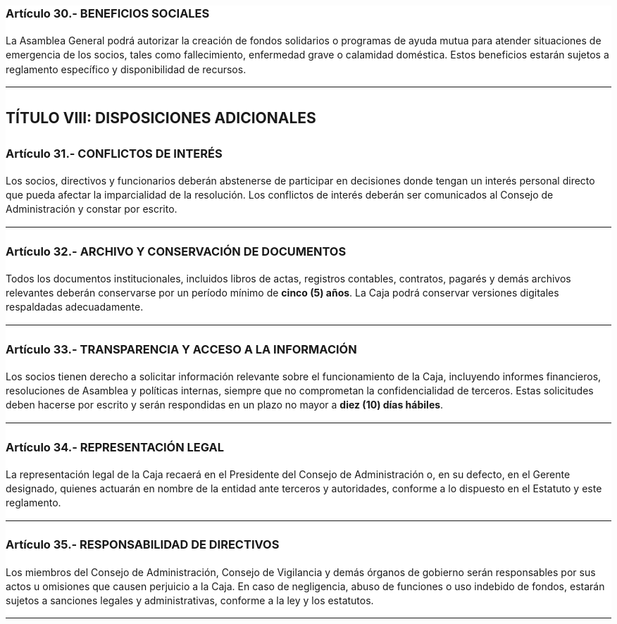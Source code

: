 
### Artículo 30.- BENEFICIOS SOCIALES

La Asamblea General podrá autorizar la creación de fondos solidarios o programas de ayuda mutua para atender situaciones de emergencia de los socios, tales como fallecimiento, enfermedad grave o calamidad doméstica. Estos beneficios estarán sujetos a reglamento específico y disponibilidad de recursos.

---

## TÍTULO VIII: DISPOSICIONES ADICIONALES

### Artículo 31.- CONFLICTOS DE INTERÉS

Los socios, directivos y funcionarios deberán abstenerse de participar en decisiones donde tengan un interés personal directo que pueda afectar la imparcialidad de la resolución. Los conflictos de interés deberán ser comunicados al Consejo de Administración y constar por escrito.

---

### Artículo 32.- ARCHIVO Y CONSERVACIÓN DE DOCUMENTOS

Todos los documentos institucionales, incluidos libros de actas, registros contables, contratos, pagarés y demás archivos relevantes deberán conservarse por un período mínimo de **cinco (5) años**. La Caja podrá conservar versiones digitales respaldadas adecuadamente.

---

### Artículo 33.- TRANSPARENCIA Y ACCESO A LA INFORMACIÓN

Los socios tienen derecho a solicitar información relevante sobre el funcionamiento de la Caja, incluyendo informes financieros, resoluciones de Asamblea y políticas internas, siempre que no comprometan la confidencialidad de terceros. Estas solicitudes deben hacerse por escrito y serán respondidas en un plazo no mayor a **diez (10) días hábiles**.

---

### Artículo 34.- REPRESENTACIÓN LEGAL

La representación legal de la Caja recaerá en el Presidente del Consejo de Administración o, en su defecto, en el Gerente designado, quienes actuarán en nombre de la entidad ante terceros y autoridades, conforme a lo dispuesto en el Estatuto y este reglamento.

---

### Artículo 35.- RESPONSABILIDAD DE DIRECTIVOS

Los miembros del Consejo de Administración, Consejo de Vigilancia y demás órganos de gobierno serán responsables por sus actos u omisiones que causen perjuicio a la Caja. En caso de negligencia, abuso de funciones o uso indebido de fondos, estarán sujetos a sanciones legales y administrativas, conforme a la ley y los estatutos.

---
